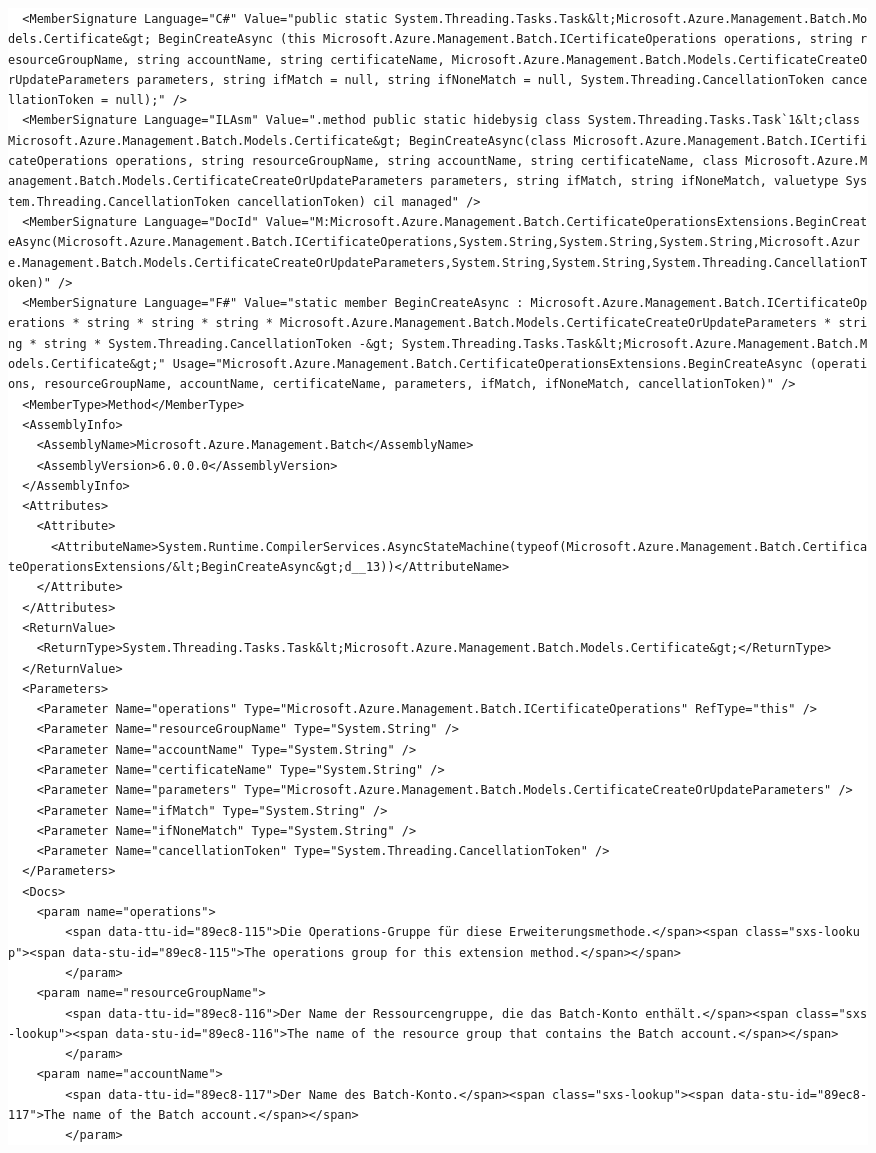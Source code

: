       <MemberSignature Language="C#" Value="public static System.Threading.Tasks.Task&lt;Microsoft.Azure.Management.Batch.Models.Certificate&gt; BeginCreateAsync (this Microsoft.Azure.Management.Batch.ICertificateOperations operations, string resourceGroupName, string accountName, string certificateName, Microsoft.Azure.Management.Batch.Models.CertificateCreateOrUpdateParameters parameters, string ifMatch = null, string ifNoneMatch = null, System.Threading.CancellationToken cancellationToken = null);" />
      <MemberSignature Language="ILAsm" Value=".method public static hidebysig class System.Threading.Tasks.Task`1&lt;class Microsoft.Azure.Management.Batch.Models.Certificate&gt; BeginCreateAsync(class Microsoft.Azure.Management.Batch.ICertificateOperations operations, string resourceGroupName, string accountName, string certificateName, class Microsoft.Azure.Management.Batch.Models.CertificateCreateOrUpdateParameters parameters, string ifMatch, string ifNoneMatch, valuetype System.Threading.CancellationToken cancellationToken) cil managed" />
      <MemberSignature Language="DocId" Value="M:Microsoft.Azure.Management.Batch.CertificateOperationsExtensions.BeginCreateAsync(Microsoft.Azure.Management.Batch.ICertificateOperations,System.String,System.String,System.String,Microsoft.Azure.Management.Batch.Models.CertificateCreateOrUpdateParameters,System.String,System.String,System.Threading.CancellationToken)" />
      <MemberSignature Language="F#" Value="static member BeginCreateAsync : Microsoft.Azure.Management.Batch.ICertificateOperations * string * string * string * Microsoft.Azure.Management.Batch.Models.CertificateCreateOrUpdateParameters * string * string * System.Threading.CancellationToken -&gt; System.Threading.Tasks.Task&lt;Microsoft.Azure.Management.Batch.Models.Certificate&gt;" Usage="Microsoft.Azure.Management.Batch.CertificateOperationsExtensions.BeginCreateAsync (operations, resourceGroupName, accountName, certificateName, parameters, ifMatch, ifNoneMatch, cancellationToken)" />
      <MemberType>Method</MemberType>
      <AssemblyInfo>
        <AssemblyName>Microsoft.Azure.Management.Batch</AssemblyName>
        <AssemblyVersion>6.0.0.0</AssemblyVersion>
      </AssemblyInfo>
      <Attributes>
        <Attribute>
          <AttributeName>System.Runtime.CompilerServices.AsyncStateMachine(typeof(Microsoft.Azure.Management.Batch.CertificateOperationsExtensions/&lt;BeginCreateAsync&gt;d__13))</AttributeName>
        </Attribute>
      </Attributes>
      <ReturnValue>
        <ReturnType>System.Threading.Tasks.Task&lt;Microsoft.Azure.Management.Batch.Models.Certificate&gt;</ReturnType>
      </ReturnValue>
      <Parameters>
        <Parameter Name="operations" Type="Microsoft.Azure.Management.Batch.ICertificateOperations" RefType="this" />
        <Parameter Name="resourceGroupName" Type="System.String" />
        <Parameter Name="accountName" Type="System.String" />
        <Parameter Name="certificateName" Type="System.String" />
        <Parameter Name="parameters" Type="Microsoft.Azure.Management.Batch.Models.CertificateCreateOrUpdateParameters" />
        <Parameter Name="ifMatch" Type="System.String" />
        <Parameter Name="ifNoneMatch" Type="System.String" />
        <Parameter Name="cancellationToken" Type="System.Threading.CancellationToken" />
      </Parameters>
      <Docs>
        <param name="operations">
            <span data-ttu-id="89ec8-115">Die Operations-Gruppe für diese Erweiterungsmethode.</span><span class="sxs-lookup"><span data-stu-id="89ec8-115">The operations group for this extension method.</span></span>
            </param>
        <param name="resourceGroupName">
            <span data-ttu-id="89ec8-116">Der Name der Ressourcengruppe, die das Batch-Konto enthält.</span><span class="sxs-lookup"><span data-stu-id="89ec8-116">The name of the resource group that contains the Batch account.</span></span>
            </param>
        <param name="accountName">
            <span data-ttu-id="89ec8-117">Der Name des Batch-Konto.</span><span class="sxs-lookup"><span data-stu-id="89ec8-117">The name of the Batch account.</span></span>
            </param>